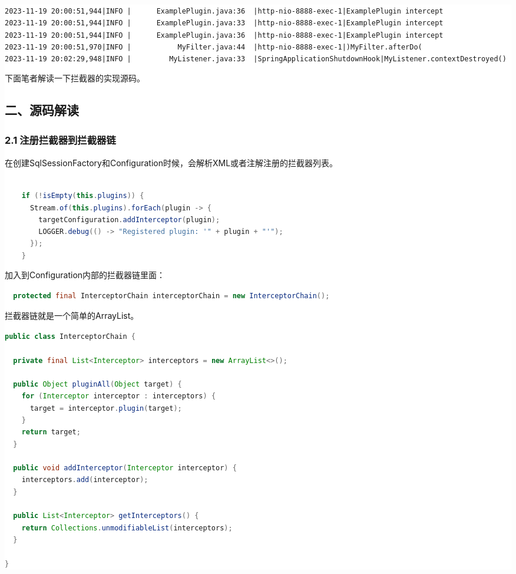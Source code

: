 ```text
2023-11-19 20:00:51,944|INFO |      ExamplePlugin.java:36  |http-nio-8888-exec-1|ExamplePlugin intercept
2023-11-19 20:00:51,944|INFO |      ExamplePlugin.java:33  |http-nio-8888-exec-1|ExamplePlugin intercept
2023-11-19 20:00:51,944|INFO |      ExamplePlugin.java:36  |http-nio-8888-exec-1|ExamplePlugin intercept
2023-11-19 20:00:51,970|INFO |           MyFilter.java:44  |http-nio-8888-exec-1|)MyFilter.afterDo(
2023-11-19 20:02:29,948|INFO |         MyListener.java:33  |SpringApplicationShutdownHook|MyListener.contextDestroyed()
```

下面笔者解读一下拦截器的实现源码。

## 二、源码解读

### 2.1 注册拦截器到拦截器链

在创建SqlSessionFactory和Configuration时候，会解析XML或者注解注册的拦截器列表。
```java

    if (!isEmpty(this.plugins)) {
      Stream.of(this.plugins).forEach(plugin -> {
        targetConfiguration.addInterceptor(plugin);
        LOGGER.debug(() -> "Registered plugin: '" + plugin + "'");
      });
    }
```

加入到Configuration内部的拦截器链里面：

```java
  protected final InterceptorChain interceptorChain = new InterceptorChain();

```

拦截器链就是一个简单的ArrayList。

```java
public class InterceptorChain {

  private final List<Interceptor> interceptors = new ArrayList<>();

  public Object pluginAll(Object target) {
    for (Interceptor interceptor : interceptors) {
      target = interceptor.plugin(target);
    }
    return target;
  }

  public void addInterceptor(Interceptor interceptor) {
    interceptors.add(interceptor);
  }

  public List<Interceptor> getInterceptors() {
    return Collections.unmodifiableList(interceptors);
  }

}
```
